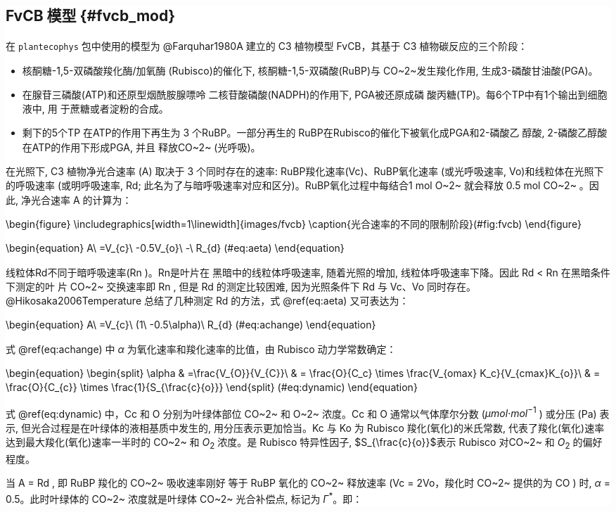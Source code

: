 ## FvCB 模型 {#fvcb_mod}

在 `plantecophys` 包中使用的模型为 @Farquhar1980A 建立的 C3 植物模型 FvCB，其基于 C3 植物碳反应的三个阶段：

* 核酮糖-1,5-双磷酸羧化酶/加氧酶 (Rubisco)的催化下, 核酮糖-1,5-双磷酸(RuBP)与 CO~2~发生羧化作用, 生成3-磷酸甘油酸(PGA)。

* 在腺苷三磷酸(ATP)和还原型烟酰胺腺嘌呤 二核苷酸磷酸(NADPH)的作用下, PGA被还原成磷 酸丙糖(TP)。每6个TP中有1个输出到细胞液中,
用 于蔗糖或者淀粉的合成。

* 剩下的5个TP 在ATP的作用下再生为 3 个RuBP。一部分再生的 RuBP在Rubisco的催化下被氧化成PGA和2-磷酸乙 醇酸,
2-磷酸乙醇酸在ATP的作用下形成PGA, 并且 释放CO~2~ (光呼吸)。

在光照下, C3 植物净光合速率 (A) 取决于 3 个同时存在的速率: RuBP羧化速率(Vc)、RuBP氧化速率 (或光呼吸速率,
Vo)和线粒体在光照下的呼吸速率 (或明呼吸速率, Rd; 此名为了与暗呼吸速率对应和区分)。RuBP氧化过程中每结合1 mol
O~2~ 就会释放 0.5 mol CO~2~ 。因此, 净光合速率 A 的计算为：

\begin{figure}
\includegraphics[width=1\linewidth]{images/fvcb} \caption{光合速率的不同的限制阶段}(\#fig:fvcb)
\end{figure}

\begin{equation}
A\ =V_{c}\ -0.5V_{o}\ -\ R_{d}
(\#eq:aeta)
\end{equation}

线粒体Rd不同于暗呼吸速率(Rn )。Rn是叶片在 黑暗中的线粒体呼吸速率, 随着光照的增加, 线粒体呼吸速率下降。因此 Rd <
Rn 在黑暗条件下测定的叶 片 CO~2~ 交换速率即 Rn , 但是 Rd 的测定比较困难, 因为光照条件下 Rd 与
Vc、Vo 同时存在。@Hikosaka2006Temperature 总结了几种测定
Rd 的方法，式 \@ref(eq:aeta) 又可表达为：

\begin{equation}
A\ =V_{c}\ (1\ -0.5\alpha)\ R_{d}
(\#eq:achange)
\end{equation}

式 \@ref(eq:achange) 中 $\alpha$ 为氧化速率和羧化速率的比值，由 Rubisco 动力学常数确定：

\begin{equation}
\begin{split}
\alpha & =\frac{V_{O}}{V_{C}}\\
& = \frac{O}{C_c} \times \frac{V_{omax} K_c}{V_{cmax}K_{o}}\\
& = \frac{O}{C_{c}} \times \frac{1}{S_{\frac{c}{o}}}
\end{split}
(\#eq:dynamic)
\end{equation}

式 \@ref(eq:dynamic) 中，Cc 和 O 分别为叶绿体部位 CO~2~ 和 O~2~ 浓度。Cc 和
O 通常以气体摩尔分数 ($\mu mol\text{·}mol^{-1}$ ) 或分压 (Pa) 表示, 但光合过程是在叶绿体的液相基质中发生的,
用分压表示更加恰当。Kc 与 Ko 为 Rubisco 羧化(氧化)的米氏常数, 代表了羧化(氧化)速率达到最大羧化(氧化)速率一半时的
CO~2~ 和 $O_{2}$ 浓度。是 Rubisco 特异性因子, $S_{\frac{c}{o}}$表示 Rubisco
对CO~2~ 和 $O_{2}$ 的偏好程度。

当 A = Rd , 即 RuBP 羧化的 CO~2~ 吸收速率刚好 等于 RuBP 氧化的 CO~2~ 释放速率
(Vc = 2Vo，羧化时 CO~2~ 提供的为 CO ) 时, $\alpha$ = 0.5。此时叶绿体的 CO~2~ 浓度就是叶绿体 CO~2~
光合补偿点, 标记为 $\Gamma^{*}$。即：
